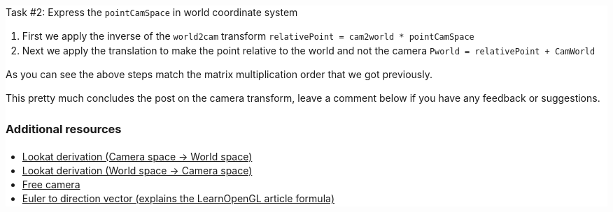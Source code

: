 Task #2: Express the `pointCamSpace` in world coordinate system
1. First we apply the inverse of the `world2cam` transform
	`relativePoint = cam2world * pointCamSpace`
2. Next we apply the translation to make the point relative to the world and not the camera
	`Pworld = relativePoint + CamWorld` 

As you can see the above steps match the matrix multiplication order that we got previously.


This pretty much concludes the post on the camera transform, leave a comment below if you have any feedback or suggestions.

### Additional resources

- [Lookat derivation (Camera space -> World space)](https://www.scratchapixel.com/lessons/mathematics-physics-for-computer-graphics/lookat-function)
- [Lookat derivation (World space -> Camera space)](http://www.songho.ca/opengl/gl_camera.html)
- [Free camera](https://learnopengl.com/Getting-started/Camera)
- [Euler to direction vector (explains the LearnOpenGL article formula)](https://math.stackexchange.com/questions/1791209/euler-angle-to-direction-vector-which-is-right)

